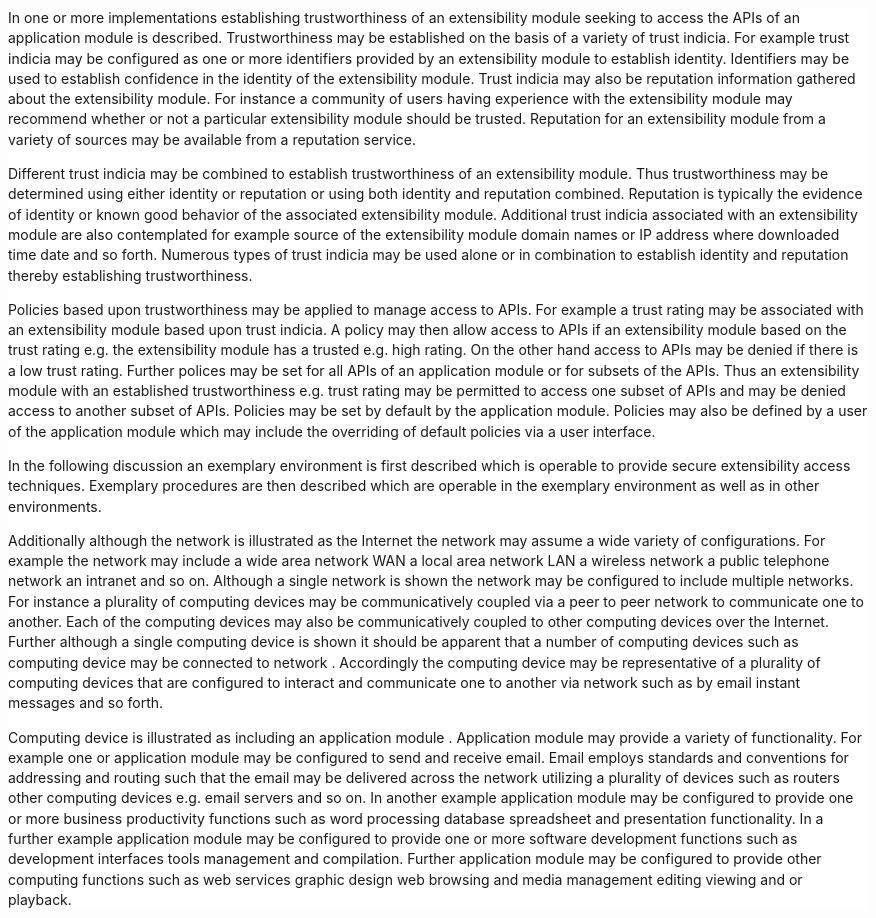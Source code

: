 In one or more implementations establishing trustworthiness of an extensibility module seeking to access the APIs of an application module is described. Trustworthiness may be established on the basis of a variety of trust indicia. For example trust indicia may be configured as one or more identifiers provided by an extensibility module to establish identity. Identifiers may be used to establish confidence in the identity of the extensibility module. Trust indicia may also be reputation information gathered about the extensibility module. For instance a community of users having experience with the extensibility module may recommend whether or not a particular extensibility module should be trusted. Reputation for an extensibility module from a variety of sources may be available from a reputation service.

Different trust indicia may be combined to establish trustworthiness of an extensibility module. Thus trustworthiness may be determined using either identity or reputation or using both identity and reputation combined. Reputation is typically the evidence of identity or known good behavior of the associated extensibility module. Additional trust indicia associated with an extensibility module are also contemplated for example source of the extensibility module domain names or IP address where downloaded time date and so forth. Numerous types of trust indicia may be used alone or in combination to establish identity and reputation thereby establishing trustworthiness.

Policies based upon trustworthiness may be applied to manage access to APIs. For example a trust rating may be associated with an extensibility module based upon trust indicia. A policy may then allow access to APIs if an extensibility module based on the trust rating e.g. the extensibility module has a trusted e.g. high rating. On the other hand access to APIs may be denied if there is a low trust rating. Further polices may be set for all APIs of an application module or for subsets of the APIs. Thus an extensibility module with an established trustworthiness e.g. trust rating may be permitted to access one subset of APIs and may be denied access to another subset of APIs. Policies may be set by default by the application module. Policies may also be defined by a user of the application module which may include the overriding of default policies via a user interface.

In the following discussion an exemplary environment is first described which is operable to provide secure extensibility access techniques. Exemplary procedures are then described which are operable in the exemplary environment as well as in other environments.

Additionally although the network is illustrated as the Internet the network may assume a wide variety of configurations. For example the network may include a wide area network WAN a local area network LAN a wireless network a public telephone network an intranet and so on. Although a single network is shown the network may be configured to include multiple networks. For instance a plurality of computing devices may be communicatively coupled via a peer to peer network to communicate one to another. Each of the computing devices may also be communicatively coupled to other computing devices over the Internet. Further although a single computing device is shown it should be apparent that a number of computing devices such as computing device may be connected to network . Accordingly the computing device may be representative of a plurality of computing devices that are configured to interact and communicate one to another via network such as by email instant messages and so forth.

Computing device is illustrated as including an application module . Application module may provide a variety of functionality. For example one or application module may be configured to send and receive email. Email employs standards and conventions for addressing and routing such that the email may be delivered across the network utilizing a plurality of devices such as routers other computing devices e.g. email servers and so on. In another example application module may be configured to provide one or more business productivity functions such as word processing database spreadsheet and presentation functionality. In a further example application module may be configured to provide one or more software development functions such as development interfaces tools management and compilation. Further application module may be configured to provide other computing functions such as web services graphic design web browsing and media management editing viewing and or playback.
